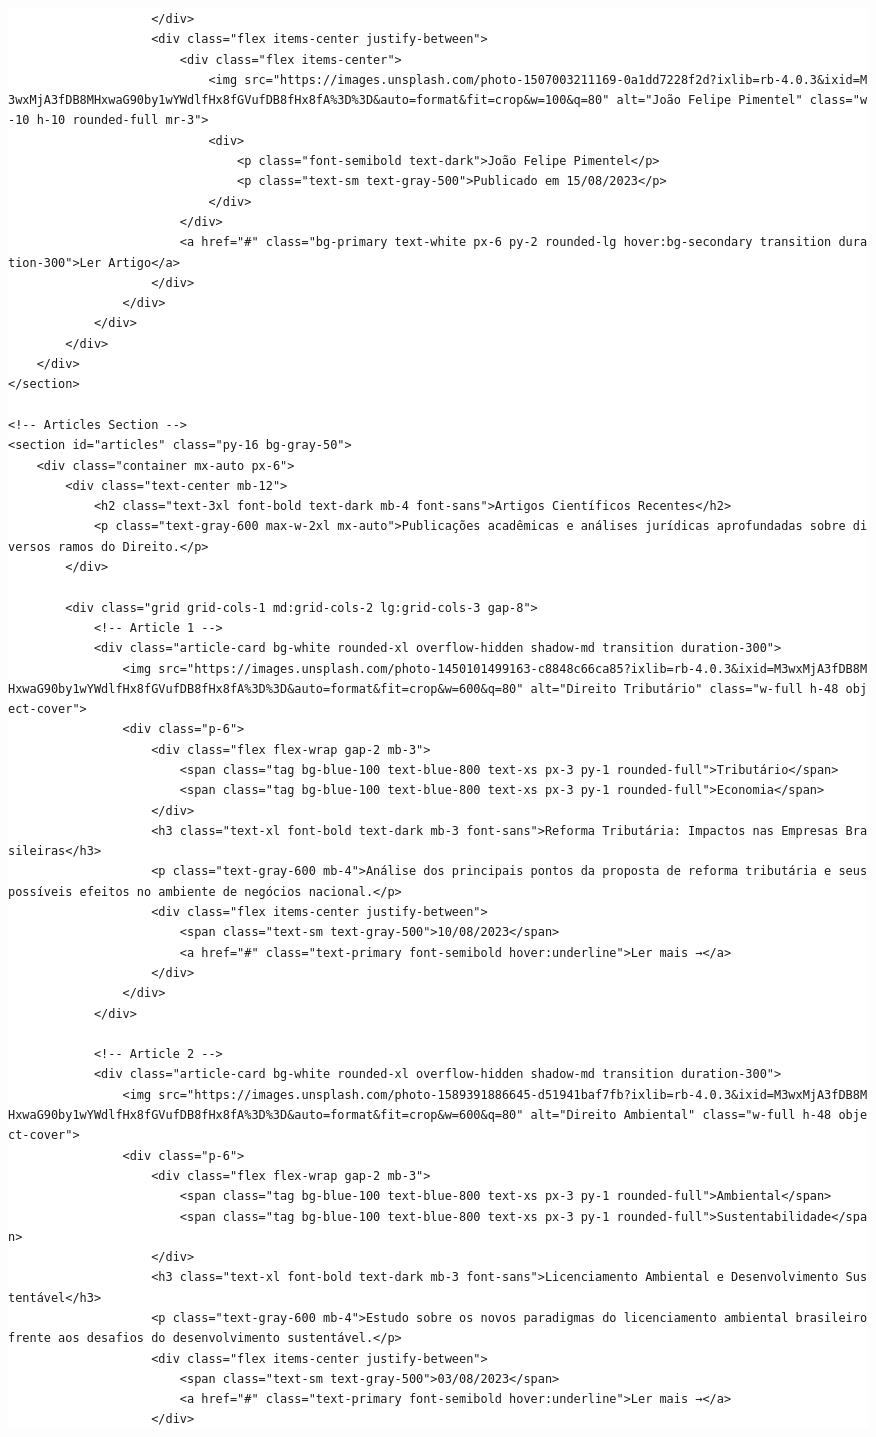                         </div>
                        <div class="flex items-center justify-between">
                            <div class="flex items-center">
                                <img src="https://images.unsplash.com/photo-1507003211169-0a1dd7228f2d?ixlib=rb-4.0.3&ixid=M3wxMjA3fDB8MHxwaG90by1wYWdlfHx8fGVufDB8fHx8fA%3D%3D&auto=format&fit=crop&w=100&q=80" alt="João Felipe Pimentel" class="w-10 h-10 rounded-full mr-3">
                                <div>
                                    <p class="font-semibold text-dark">João Felipe Pimentel</p>
                                    <p class="text-sm text-gray-500">Publicado em 15/08/2023</p>
                                </div>
                            </div>
                            <a href="#" class="bg-primary text-white px-6 py-2 rounded-lg hover:bg-secondary transition duration-300">Ler Artigo</a>
                        </div>
                    </div>
                </div>
            </div>
        </div>
    </section>

    <!-- Articles Section -->
    <section id="articles" class="py-16 bg-gray-50">
        <div class="container mx-auto px-6">
            <div class="text-center mb-12">
                <h2 class="text-3xl font-bold text-dark mb-4 font-sans">Artigos Científicos Recentes</h2>
                <p class="text-gray-600 max-w-2xl mx-auto">Publicações acadêmicas e análises jurídicas aprofundadas sobre diversos ramos do Direito.</p>
            </div>
            
            <div class="grid grid-cols-1 md:grid-cols-2 lg:grid-cols-3 gap-8">
                <!-- Article 1 -->
                <div class="article-card bg-white rounded-xl overflow-hidden shadow-md transition duration-300">
                    <img src="https://images.unsplash.com/photo-1450101499163-c8848c66ca85?ixlib=rb-4.0.3&ixid=M3wxMjA3fDB8MHxwaG90by1wYWdlfHx8fGVufDB8fHx8fA%3D%3D&auto=format&fit=crop&w=600&q=80" alt="Direito Tributário" class="w-full h-48 object-cover">
                    <div class="p-6">
                        <div class="flex flex-wrap gap-2 mb-3">
                            <span class="tag bg-blue-100 text-blue-800 text-xs px-3 py-1 rounded-full">Tributário</span>
                            <span class="tag bg-blue-100 text-blue-800 text-xs px-3 py-1 rounded-full">Economia</span>
                        </div>
                        <h3 class="text-xl font-bold text-dark mb-3 font-sans">Reforma Tributária: Impactos nas Empresas Brasileiras</h3>
                        <p class="text-gray-600 mb-4">Análise dos principais pontos da proposta de reforma tributária e seus possíveis efeitos no ambiente de negócios nacional.</p>
                        <div class="flex items-center justify-between">
                            <span class="text-sm text-gray-500">10/08/2023</span>
                            <a href="#" class="text-primary font-semibold hover:underline">Ler mais →</a>
                        </div>
                    </div>
                </div>
                
                <!-- Article 2 -->
                <div class="article-card bg-white rounded-xl overflow-hidden shadow-md transition duration-300">
                    <img src="https://images.unsplash.com/photo-1589391886645-d51941baf7fb?ixlib=rb-4.0.3&ixid=M3wxMjA3fDB8MHxwaG90by1wYWdlfHx8fGVufDB8fHx8fA%3D%3D&auto=format&fit=crop&w=600&q=80" alt="Direito Ambiental" class="w-full h-48 object-cover">
                    <div class="p-6">
                        <div class="flex flex-wrap gap-2 mb-3">
                            <span class="tag bg-blue-100 text-blue-800 text-xs px-3 py-1 rounded-full">Ambiental</span>
                            <span class="tag bg-blue-100 text-blue-800 text-xs px-3 py-1 rounded-full">Sustentabilidade</span>
                        </div>
                        <h3 class="text-xl font-bold text-dark mb-3 font-sans">Licenciamento Ambiental e Desenvolvimento Sustentável</h3>
                        <p class="text-gray-600 mb-4">Estudo sobre os novos paradigmas do licenciamento ambiental brasileiro frente aos desafios do desenvolvimento sustentável.</p>
                        <div class="flex items-center justify-between">
                            <span class="text-sm text-gray-500">03/08/2023</span>
                            <a href="#" class="text-primary font-semibold hover:underline">Ler mais →</a>
                        </div>